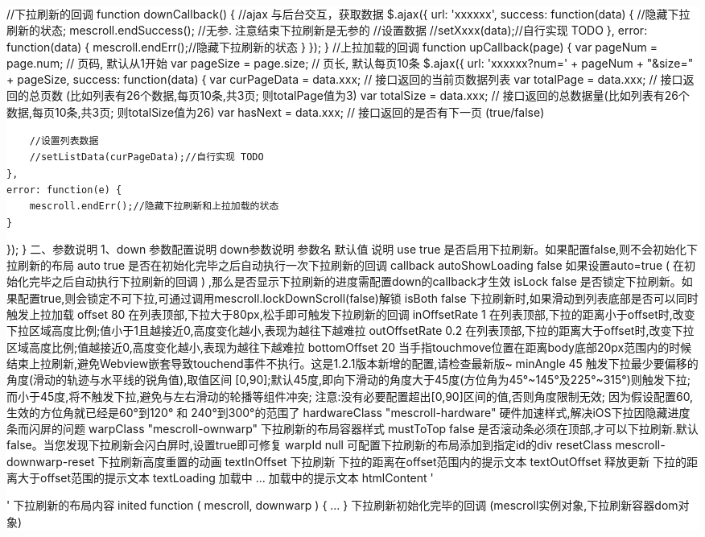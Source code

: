 //下拉刷新的回调
function downCallback() {
//ajax 与后台交互，获取数据
$.ajax({
url: 'xxxxxx',
		success: function(data) {
			//隐藏下拉刷新的状态;
			mescroll.endSuccess(); //无参. 注意结束下拉刷新是无参的
			//设置数据
			//setXxxx(data);//自行实现 TODO
		},
		error: function(data) {
			mescroll.endErr();//隐藏下拉刷新的状态
		}
		});
	}
//上拉加载的回调 
function upCallback(page) {
var pageNum = page.num; // 页码, 默认从1开始 
var pageSize = page.size; // 页长, 默认每页10条
$.ajax({
url: 'xxxxxx?num=' + pageNum + "&size=" + pageSize,
		success: function(data) {
		var curPageData = data.xxx; // 接口返回的当前页数据列表
		var totalPage = data.xxx; // 接口返回的总页数 (比如列表有26个数据,每页10条,共3页; 则totalPage值为3)
		var totalSize = data.xxx; // 接口返回的总数据量(比如列表有26个数据,每页10条,共3页; 则totalSize值为26)
		var hasNext = data.xxx; // 接口返回的是否有下一页 (true/false)
					
		//设置列表数据
		//setListData(curPageData);//自行实现 TODO
	},
	error: function(e) {		
		mescroll.endErr();//隐藏下拉刷新和上拉加载的状态
	}
});
	}
二、参数说明
1、down 参数配置说明
down参数说明
参数名	默认值	说明
use	true	是否启用下拉刷新。如果配置false,则不会初始化下拉刷新的布局
auto	true	是否在初始化完毕之后自动执行一次下拉刷新的回调 callback
autoShowLoading	false	如果设置auto=true ( 在初始化完毕之后自动执行下拉刷新的回调 ) ,那么是否显示下拉刷新的进度需配置down的callback才生效
isLock	false	是否锁定下拉刷新。如果配置true,则会锁定不可下拉,可通过调用mescroll.lockDownScroll(false)解锁
isBoth	false	下拉刷新时,如果滑动到列表底部是否可以同时触发上拉加载
offset	80	在列表顶部,下拉大于80px,松手即可触发下拉刷新的回调
inOffsetRate	1	在列表顶部,下拉的距离小于offset时,改变下拉区域高度比例;值小于1且越接近0,高度变化越小,表现为越往下越难拉
outOffsetRate	0.2	在列表顶部,下拉的距离大于offset时,改变下拉区域高度比例;值越接近0,高度变化越小,表现为越往下越难拉
bottomOffset	20	当手指touchmove位置在距离body底部20px范围内的时候结束上拉刷新,避免Webview嵌套导致touchend事件不执行。这是1.2.1版本新增的配置,请检查最新版~
minAngle	45	触发下拉最少要偏移的角度(滑动的轨迹与水平线的锐角值),取值区间 [0,90];默认45度,即向下滑动的角度大于45度(方位角为45°~145°及225°~315°)则触发下拉;而小于45度,将不触发下拉,避免与左右滑动的轮播等组件冲突;
注意:没有必要配置超出[0,90]区间的值,否则角度限制无效; 因为假设配置60, 生效的方位角就已经是60°到120° 和 240°到300°的范围了
hardwareClass	"mescroll-hardware"	硬件加速样式,解决iOS下拉因隐藏进度条而闪屏的问题
warpClass	"mescroll-ownwarp"	下拉刷新的布局容器样式
mustToTop	false	是否滚动条必须在顶部,才可以下拉刷新.默认false。当您发现下拉刷新会闪白屏时,设置true即可修复
warpId	null	可配置下拉刷新的布局添加到指定id的div
resetClass	mescroll-downwarp-reset	下拉刷新高度重置的动画
textInOffset	下拉刷新	下拉的距离在offset范围内的提示文本
textOutOffset 	释放更新	下拉的距离大于offset范围的提示文本
textLoading	加载中 ...	加载中的提示文本
htmlContent	'<p class="downwarp-progress"></p>
<p class="downwarp-tip"></p>'	下拉刷新的布局内容
inited	function ( mescroll, downwarp ) { ... }	下拉刷新初始化完毕的回调 (mescroll实例对象,下拉刷新容器dom对象)